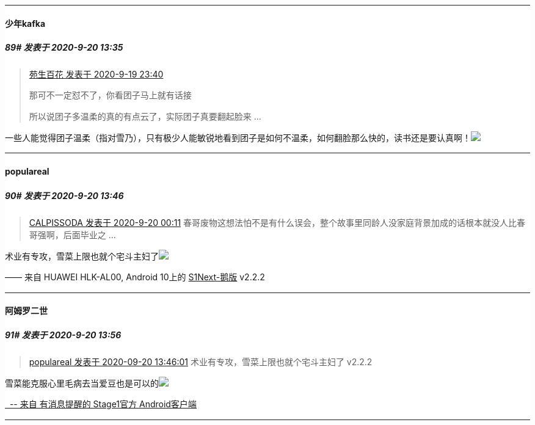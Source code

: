 

-----

####  少年kafka  
##### 89#       发表于 2020-9-20 13:35



<blockquote><a href="httphttps://bbs.saraba1st.com/2b/forum.php?mod=redirect&amp;goto=findpost&amp;pid=48790268&amp;ptid=1960777" target="_blank">苑生百花 发表于 2020-9-19 23:40</a>

那可不一定怼不了，你看团子马上就有话接

所以说团子多温柔的真的有点云了，实际团子真要翻起脸来 ...</blockquote>
一些人能觉得团子温柔（指对雪乃），只有极少人能敏锐地看到团子是如何不温柔，如何翻脸那么快的，读书还是要认真啊！<img src="https://static.saraba1st.com/image/smiley/face2017/049.png" referrerpolicy="no-referrer">







-----

####  populareal  
##### 90#       发表于 2020-9-20 13:46



<blockquote><a href="httphttps://bbs.saraba1st.com/2b/forum.php?mod=redirect&amp;goto=findpost&amp;pid=48790484&amp;ptid=1960777" target="_blank">CALPISSODA 发表于 2020-9-20 00:11</a>
春哥废物这想法怕不是有什么误会，整个故事里同龄人没家庭背景加成的话根本就没人比春哥强啊，后面毕业之 ...</blockquote>
术业有专攻，雪菜上限也就个宅斗主妇了<img src="https://static.saraba1st.com/image/smiley/face2017/018.png" referrerpolicy="no-referrer">

—— 来自 HUAWEI HLK-AL00, Android 10上的 [S1Next-鹅版](https://github.com/ykrank/S1-Next/releases) v2.2.2







-----

####  阿姆罗二世  
##### 91#       发表于 2020-9-20 13:56



<blockquote><a href="httphttps://bbs.saraba1st.com/2b/forum.php?mod=redirect&amp;goto=findpost&amp;pid=48794044&amp;ptid=1960777" target="_blank">populareal 发表于 2020-09-20 13:46:01</a>
术业有专攻，雪菜上限也就个宅斗主妇了 v2.2.2</blockquote>雪菜能克服心里毛病去当爱豆也是可以的<img src="https://static.saraba1st.com/image/smiley/face2017/037.png" referrerpolicy="no-referrer">

[  -- 来自 有消息提醒的 Stage1官方 Android客户端](https://www.coolapk.com/apk/140634)







-----
